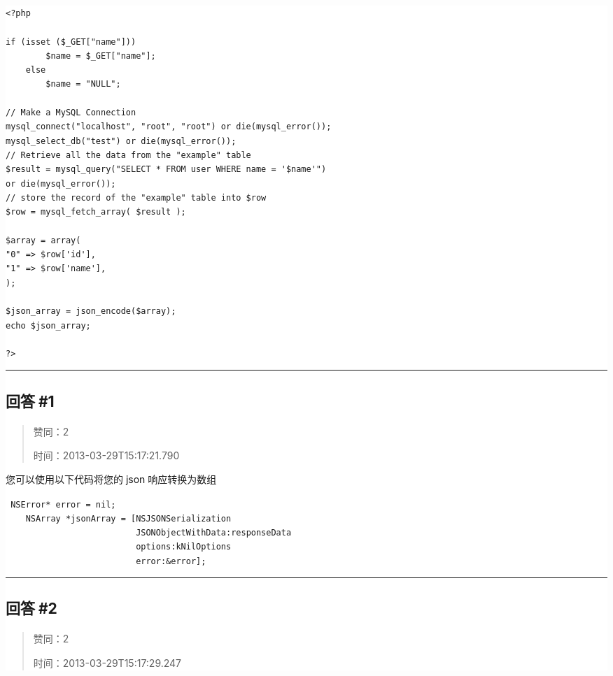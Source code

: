 ```
<?php

if (isset ($_GET["name"]))
        $name = $_GET["name"];
    else
        $name = "NULL";

// Make a MySQL Connection
mysql_connect("localhost", "root", "root") or die(mysql_error());
mysql_select_db("test") or die(mysql_error());
// Retrieve all the data from the "example" table
$result = mysql_query("SELECT * FROM user WHERE name = '$name'")
or die(mysql_error());  
// store the record of the "example" table into $row
$row = mysql_fetch_array( $result );

$array = array(
"0" => $row['id'],
"1" => $row['name'],
);

$json_array = json_encode($array);
echo $json_array;

?> 
```

* * *

## 回答 #1

> 赞同：2
> 
> 时间：2013-03-29T15:17:21.790

您可以使用以下代码将您的 json 响应转换为数组

```
 NSError* error = nil;
    NSArray *jsonArray = [NSJSONSerialization
                          JSONObjectWithData:responseData
                          options:kNilOptions 
                          error:&error]; 
```

* * *

## 回答 #2

> 赞同：2
> 
> 时间：2013-03-29T15:17:29.247
